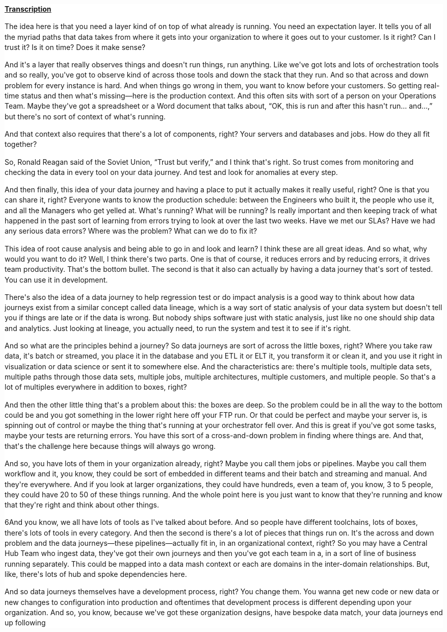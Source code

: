 <div data-v-87e1d9c8="" class="rich-text-content inline"><div contenteditable="false" translate="yes" class="tiptap ProseMirror"><p><strong><u>Transcription</u></strong></p><p>The idea here is that you need a layer kind of on top of what already is running. You need an expectation layer. It tells you of all the myriad paths that data takes from where it gets into your organization to where it goes out to your customer. Is it right? Can I trust it? Is it on time? Does it make sense?</p><p>And it's a layer that really observes things and doesn't run things, run anything. Like we've got lots and lots of orchestration tools and so really, you've got to observe kind of across those tools and down the stack that they run. And so that across and down problem for every instance is hard. And when things go wrong in them, you want to know before your customers. So getting real-time status and then what's missing—here is the production context. And this often sits with sort of a person on your Operations Team. Maybe they've got a spreadsheet or a Word document that talks about, “OK, this is run and after this hasn't run… and…,” but there's no sort of context of what's running.</p><p>And that context also requires that there's a lot of components, right? Your servers and databases and jobs. How do they all fit together?</p><p>So, Ronald Reagan said of the Soviet Union, “Trust but verify,” and I think that's right. So trust comes from monitoring and checking the data in every tool on your data journey. And test and look for anomalies at every step.</p><p>And then finally, this idea of your data journey and having a place to put it actually makes it really useful, right? One is that you can share it, right? Everyone wants to know the production schedule: between the Engineers who built it, the people who use it, and all the Managers who get yelled at. What's running? What will be running? Is really important and then keeping track of what happened in the past sort of learning from errors trying to look at over the last two weeks. Have we met our SLAs? Have we had any serious data errors? Where was the problem? What can we do to fix it?</p><p>This idea of root cause analysis and being able to go in and look and learn? I think these are all great ideas. And so what, why would you want to do it? Well, I think there's two parts. One is that of course, it reduces errors and by reducing errors, it drives team productivity. That's the bottom bullet. The second is that it also can actually by having a data journey that's sort of tested. You can use it in development.</p><p>There's also the idea of a data journey to help regression test or do impact analysis is a good way to think about how data journeys exist from a similar concept called data lineage, which is a way sort of static analysis of your data system but doesn't tell you if things are late or if the data is wrong. But nobody ships software just with static analysis, just like no one should ship data and analytics. Just looking at lineage, you actually need, to run the system and test it to see if it's right.</p><p>And so what are the principles behind a journey? So data journeys are sort of across the little boxes, right? Where you take raw data, it's batch or streamed, you place it in the database and you ETL it or ELT it, you transform it or clean it, and you use it right in visualization or data science or sent it to somewhere else. And the characteristics are: there's multiple tools, multiple data sets, multiple paths through those data sets, multiple jobs, multiple architectures, multiple customers, and multiple people. So that's a lot of multiples everywhere in addition to boxes, right?</p><p>And then the other little thing that's a problem about this: the boxes are deep. So the problem could be in all the way to the bottom could be and you got something in the lower right here off your FTP run. Or that could be perfect and maybe your server is, is spinning out of control or maybe the thing that's running at your orchestrator fell over. And this is great if you've got some tasks, maybe your tests are returning errors. You have this sort of a cross-and-down problem in finding where things are. And that, that's the challenge here because things will always go wrong.</p><p>And so, you have lots of them in your organization already, right? Maybe you call them jobs or pipelines. Maybe you call them workflow and it, you know, they could be sort of embedded in different teams and their batch and streaming and manual. And they're everywhere. And if you look at larger organizations, they could have hundreds, even a team of, you know, 3 to 5 people, they could have 20 to 50 of these things running. And the whole point here is you just want to know that they're running and know that they're right and think about other things.</p><p>6And you know, we all have lots of tools as I've talked about before. And so people have different toolchains, lots of boxes, there's lots of tools in every category. And then the second is there's a lot of pieces that things run on. It's the across and down problem and the data journeys—these pipelines—actually fit in, in an organizational context, right? So you may have a Central Hub Team who ingest data, they've got their own journeys and then you've got each team in a, in a sort of line of business running separately. This could be mapped into a data mash context or each are domains in the inter-domain relationships. But, like, there's lots of hub and spoke dependencies here.</p><p>And so data journeys themselves have a development process, right? You change them. You wanna get new code or new data or new changes to configuration into production and oftentimes that development process is different depending upon your organization. And so, you know, because we've got these organization designs, have bespoke data match, your data journeys end up following